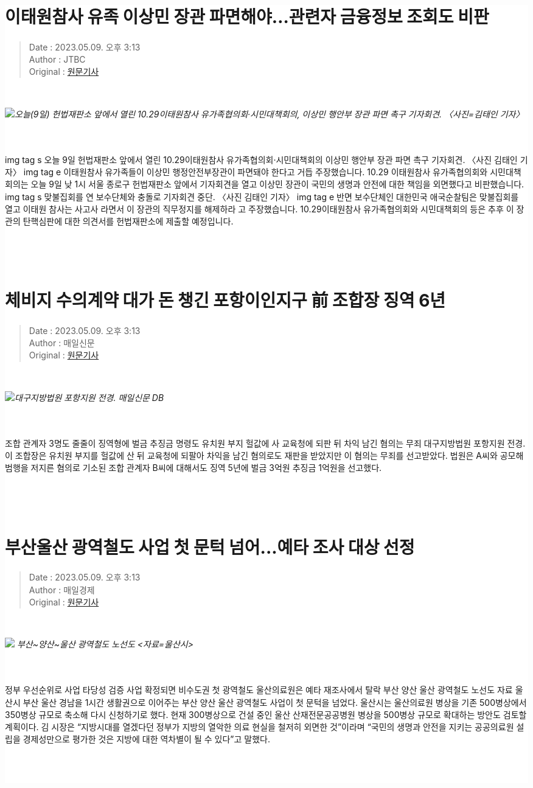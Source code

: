   
# 이태원참사 유족 이상민 장관 파면해야…관련자 금융정보 조회도 비판  
  
> Date : 2023.05.09. 오후 3:13  
> Author : JTBC  
> Original : [원문기사](https://n.news.naver.com/mnews/article/437/0000342323?sid=102)  
<br/>  
  
<img src="https://imgnews.pstatic.net/image/437/2023/05/09/0000342323_001_20230509151301445.jpg?type=w647" id="img1"></img><em class="img_desc">오늘(9일) 헌법재판소 앞에서 열린 10.29이태원참사 유가족협의회·시민대책회의, 이상민 행안부 장관 파면 촉구 기자회견. 〈사진=김태인 기자〉</em>  
<br/><br/>  
  
img tag s 오늘 9일 헌법재판소 앞에서 열린 10.29이태원참사 유가족협의회·시민대책회의 이상민 행안부 장관 파면 촉구 기자회견.
〈사진 김태인 기자〉 img tag e 이태원참사 유가족들이 이상민 행정안전부장관이 파면돼야 한다고 거듭 주장했습니다.
10.29 이태원참사 유가족협의회와 시민대책회의는 오늘 9일 낮 1시 서울 종로구 헌법재판소 앞에서 기자회견을 열고 이상민 장관이 국민의 생명과 안전에 대한 책임을 외면했다고 비판했습니다.
img tag s 맞불집회를 연 보수단체와 충돌로 기자회견 중단.
〈사진 김태인 기자〉 img tag e 반면 보수단체인 대한민국 애국순찰팀은 맞불집회를 열고 이태원 참사는 사고사 라면서 이 장관의 직무정지를 해제하라 고 주장했습니다.
10.29이태원참사 유가족협의회와 시민대책회의 등은 추후 이 장관의 탄핵심판에 대한 의견서를 헌법재판소에 제출할 예정입니다.  
<br/><br/><br/>  

  
# 체비지 수의계약 대가 돈 챙긴 포항이인지구 前 조합장 징역 6년  
  
> Date : 2023.05.09. 오후 3:13  
> Author : 매일신문  
> Original : [원문기사](https://n.news.naver.com/mnews/article/088/0000813191?sid=102)  
<br/>  
  
<img src="https://imgnews.pstatic.net/image/088/2023/05/09/0000813191_001_20230509151301142.jpg?type=w647" id="img1"></img><em class="img_desc">대구지방법원 포항지원 전경. 매일신문 DB</em>  
<br/><br/>  
  
조합 관계자 3명도 줄줄이 징역형에 벌금 추징금 명령도 유치원 부지 헐값에 사 교육청에 되판 뒤 차익 남긴 혐의는 무죄 대구지방법원 포항지원 전경.
이 조합장은 유치원 부지를 헐값에 산 뒤 교육청에 되팔아 차익을 남긴 혐의로도 재판을 받았지만 이 혐의는 무죄를 선고받았다.
법원은 A씨와 공모해 범행을 저지른 혐의로 기소된 조합 관계자 B씨에 대해서도 징역 5년에 벌금 3억원 추징금 1억원을 선고했다.  
<br/><br/><br/>  

  
# 부산울산 광역철도 사업 첫 문턱 넘어...예타 조사 대상 선정  
  
> Date : 2023.05.09. 오후 3:13  
> Author : 매일경제  
> Original : [원문기사](https://n.news.naver.com/mnews/article/009/0005127526?sid=102)  
<br/>  
  
<img src="https://imgnews.pstatic.net/image/009/2023/05/09/0005127526_001_20230509151300990.jpg?type=w647" id="img1"></img><em class="img_desc"> 부산~양산~울산 광역철도 노선도 &lt;자료=울산시&gt;</em>  
<br/><br/>  
  
정부 우선순위로 사업 타당성 검증 사업 확정되면 비수도권 첫 광역철도 울산의료원은 예타 재조사에서 탈락 부산 양산 울산 광역철도 노선도 자료 울산시 부산 울산 경남을 1시간 생활권으로 이어주는 부산 양산 울산 광역철도 사업이 첫 문턱을 넘었다.
울산시는 울산의료원 병상을 기존 500병상에서 350병상 규모로 축소해 다시 신청하기로 했다.
현재 300병상으로 건설 중인 울산 산재전문공공병원 병상을 500병상 규모로 확대하는 방안도 검토할 계획이다.
김 시장은 “지방시대를 열겠다던 정부가 지방의 열악한 의료 현실을 철저히 외면한 것”이라며 “국민의 생명과 안전을 지키는 공공의료원 설립을 경제성만으로 평가한 것은 지방에 대한 역차별이 될 수 있다”고 말했다.  
<br/><br/><br/>  
